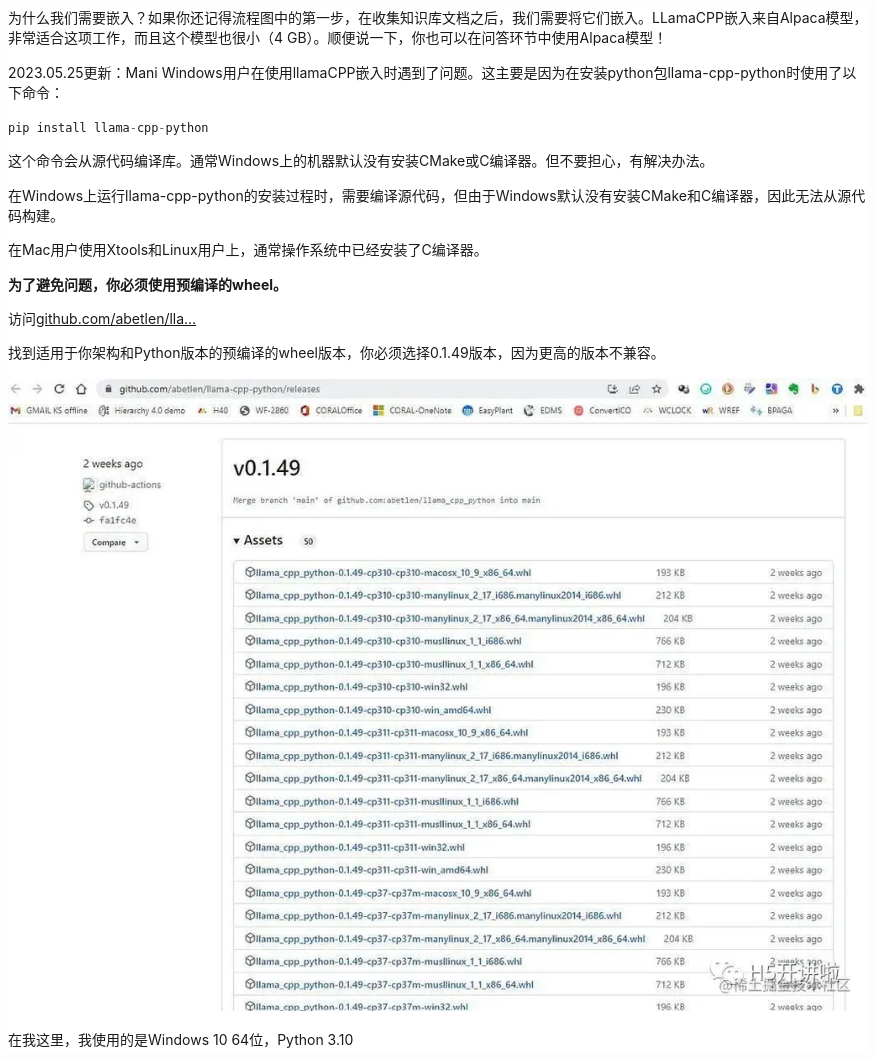 为什么我们需要嵌入？如果你还记得流程图中的第一步，在收集知识库文档之后，我们需要将它们嵌入。LLamaCPP嵌入来自Alpaca模型，非常适合这项工作，而且这个模型也很小（4 GB）。顺便说一下，你也可以在问答环节中使用Alpaca模型！

2023.05.25更新：Mani Windows用户在使用llamaCPP嵌入时遇到了问题。这主要是因为在安装python包llama-cpp-python时使用了以下命令：

```python
pip install llama-cpp-python
```

这个命令会从源代码编译库。通常Windows上的机器默认没有安装CMake或C编译器。但不要担心，有解决办法。

在Windows上运行llama-cpp-python的安装过程时，需要编译源代码，但由于Windows默认没有安装CMake和C编译器，因此无法从源代码构建。

在Mac用户使用Xtools和Linux用户上，通常操作系统中已经安装了C编译器。

**为了避免问题，你必须使用预编译的wheel。**

访问[github.com/abetlen/lla…](https://github.com/abetlen/llama-cpp-python/releases)

找到适用于你架构和Python版本的预编译的wheel版本，你必须选择0.1.49版本，因为更高的版本不兼容。

![img](./assets/60043a314f5a45f0a4c5c4007170e894.webp)

在我这里，我使用的是Windows 10 64位，Python 3.10
